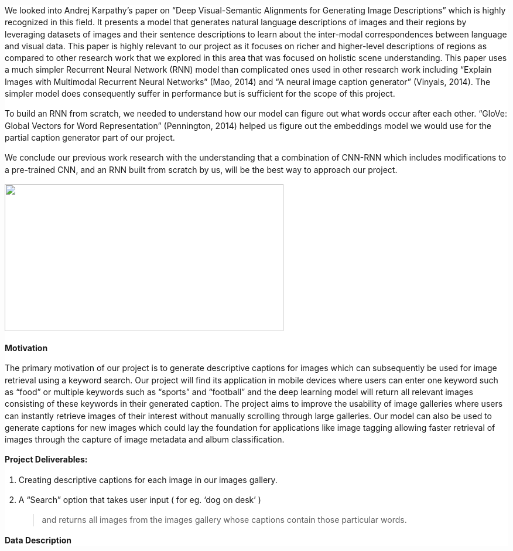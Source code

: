 We looked into Andrej Karpathy’s paper on “Deep Visual-Semantic
Alignments for Generating Image Descriptions” which is highly recognized
in this field. It presents a model that generates natural language
descriptions of images and their regions by leveraging datasets of
images and their sentence descriptions to learn about the inter-modal
correspondences between language and visual data. This paper is highly
relevant to our project as it focuses on richer and higher-level
descriptions of regions as compared to other research work that we
explored in this area that was focused on holistic scene understanding.
This paper uses a much simpler Recurrent Neural Network (RNN) model than
complicated ones used in other research work including “Explain Images
with Multimodal Recurrent Neural Networks” (Mao, 2014) and “A neural
image caption generator” (Vinyals, 2014). The simpler model does
consequently suffer in performance but is sufficient for the scope of
this project.

To build an RNN from scratch, we needed to understand how our model can
figure out what words occur after each other. “GloVe: Global Vectors for
Word Representation” (Pennington, 2014) helped us figure out the
embeddings model we would use for the partial caption generator part of
our project.

We conclude our previous work research with the understanding that a
combination of CNN-RNN which includes modifications to a pre-trained
CNN, and an RNN built from scratch by us, will be the best way to
approach our project.

<img src="media/image7.png" style="width:4.95313in;height:2.61361in" />

**Motivation**

The primary motivation of our project is to generate descriptive
captions for images which can subsequently be used for image retrieval
using a keyword search. Our project will find its application in mobile
devices where users can enter one keyword such as “food” or multiple
keywords such as “sports” and “football” and the deep learning model
will return all relevant images consisting of these keywords in their
generated caption. The project aims to improve the usability of image
galleries where users can instantly retrieve images of their interest
without manually scrolling through large galleries. Our model can also
be used to generate captions for new images which could lay the
foundation for applications like image tagging allowing faster retrieval
of images through the capture of image metadata and album
classification.

**Project Deliverables:**

1.  Creating descriptive captions for each image in our images gallery.

2.  A “Search” option that takes user input ( for eg. ‘dog on desk’ )
    > and returns all images from the images gallery whose captions
    > contain those particular words.

**Data Description**
